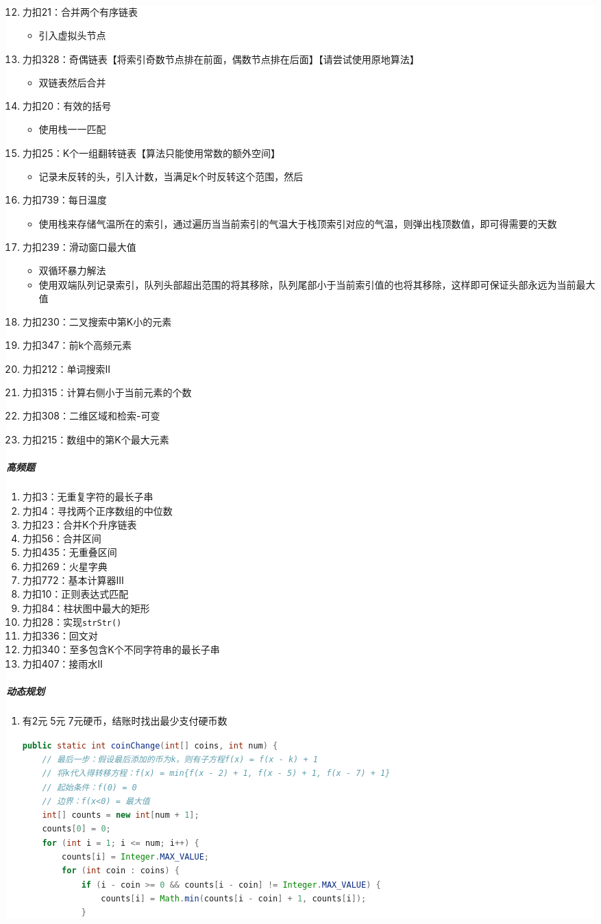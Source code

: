 12. 力扣21：合并两个有序链表

    * 引入虚拟头节点

13. 力扣328：奇偶链表【将索引奇数节点排在前面，偶数节点排在后面】【请尝试使用原地算法】

    * 双链表然后合并

14. 力扣20：有效的括号

    * 使用栈一一匹配

15. 力扣25：K个一组翻转链表【算法只能使用常数的额外空间】

    * 记录未反转的头，引入计数，当满足k个时反转这个范围，然后

16. 力扣739：每日温度

    * 使用栈来存储气温所在的索引，通过遍历当当前索引的气温大于栈顶索引对应的气温，则弹出栈顶数值，即可得需要的天数

17. 力扣239：滑动窗口最大值 

    * 双循环暴力解法
    * 使用双端队列记录索引，队列头部超出范围的将其移除，队列尾部小于当前索引值的也将其移除，这样即可保证头部永远为当前最大值

18. 力扣230：二叉搜索中第K小的元素 

19. 力扣347：前k个高频元素

20. 力扣212：单词搜索Ⅱ

21. 力扣315：计算右侧小于当前元素的个数

22. 力扣308：二维区域和检索-可变

23. 力扣215：数组中的第K个最大元素



##### 高频题

1. 力扣3：无重复字符的最长子串
2. 力扣4：寻找两个正序数组的中位数
3. 力扣23：合并K个升序链表
4. 力扣56：合并区间 
5. 力扣435：无重叠区间
6. 力扣269：火星字典
7. 力扣772：基本计算器Ⅲ
8. 力扣10：正则表达式匹配
9. 力扣84：柱状图中最大的矩形
10. 力扣28：实现`strStr()`
11. 力扣336：回文对
12. 力扣340：至多包含K个不同字符串的最长子串
13. 力扣407：接雨水Ⅱ



##### 动态规划

1. 有2元 5元 7元硬币，结账时找出最少支付硬币数

   ```java
   public static int coinChange(int[] coins, int num) {
       // 最后一步：假设最后添加的币为k，则有子方程f(x) = f(x - k) + 1
       // 将k代入得转移方程：f(x) = min{f(x - 2) + 1, f(x - 5) + 1, f(x - 7) + 1}
       // 起始条件：f(0) = 0
       // 边界：f(x<0) = 最大值
       int[] counts = new int[num + 1];
       counts[0] = 0;
       for (int i = 1; i <= num; i++) {
           counts[i] = Integer.MAX_VALUE;
           for (int coin : coins) {
               if (i - coin >= 0 && counts[i - coin] != Integer.MAX_VALUE) {
                   counts[i] = Math.min(counts[i - coin] + 1, counts[i]);
               }
   ```